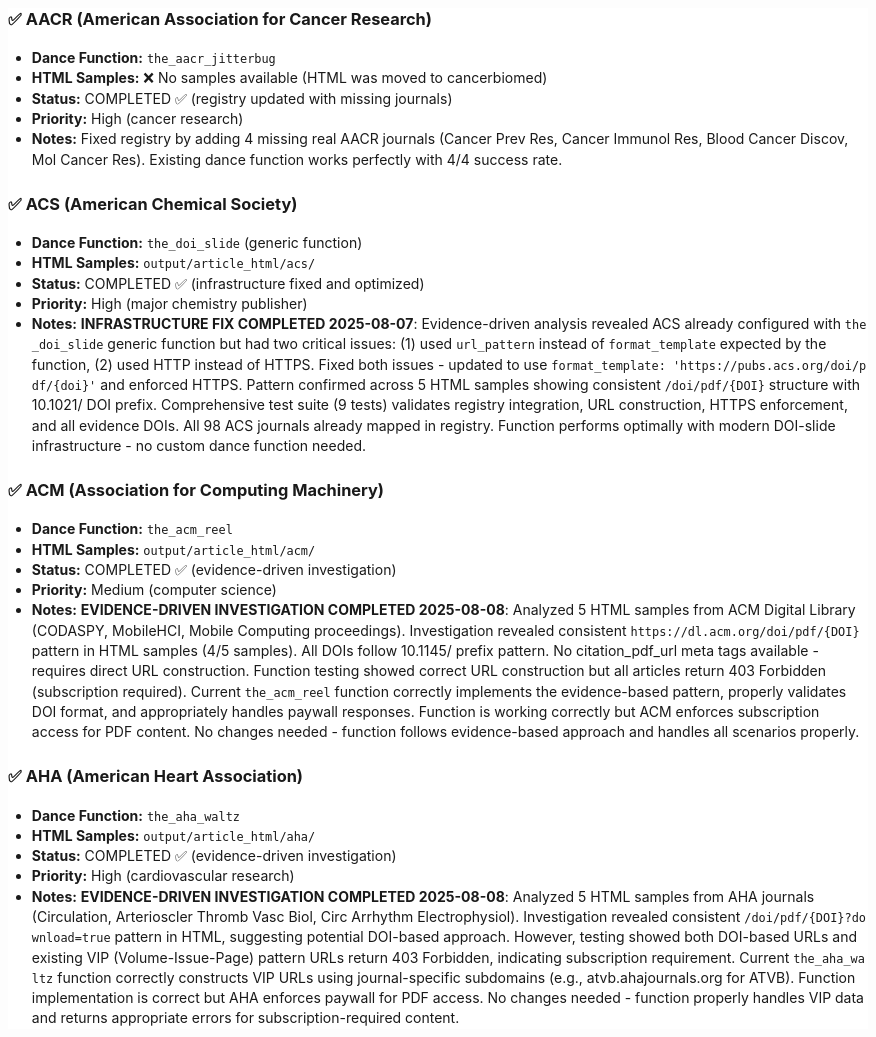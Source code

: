 ### ✅ AACR (American Association for Cancer Research)  
- **Dance Function:** `the_aacr_jitterbug`
- **HTML Samples:** ❌ No samples available (HTML was moved to cancerbiomed)
- **Status:** COMPLETED ✅ (registry updated with missing journals)
- **Priority:** High (cancer research)
- **Notes:** Fixed registry by adding 4 missing real AACR journals (Cancer Prev Res, Cancer Immunol Res, Blood Cancer Discov, Mol Cancer Res). Existing dance function works perfectly with 4/4 success rate.

### ✅ ACS (American Chemical Society)
- **Dance Function:** `the_doi_slide` (generic function)
- **HTML Samples:** `output/article_html/acs/`
- **Status:** COMPLETED ✅ (infrastructure fixed and optimized)
- **Priority:** High (major chemistry publisher)
- **Notes:** **INFRASTRUCTURE FIX COMPLETED 2025-08-07**: Evidence-driven analysis revealed ACS already configured with `the_doi_slide` generic function but had two critical issues: (1) used `url_pattern` instead of `format_template` expected by the function, (2) used HTTP instead of HTTPS. Fixed both issues - updated to use `format_template: 'https://pubs.acs.org/doi/pdf/{doi}'` and enforced HTTPS. Pattern confirmed across 5 HTML samples showing consistent `/doi/pdf/{DOI}` structure with 10.1021/ DOI prefix. Comprehensive test suite (9 tests) validates registry integration, URL construction, HTTPS enforcement, and all evidence DOIs. All 98 ACS journals already mapped in registry. Function performs optimally with modern DOI-slide infrastructure - no custom dance function needed.

### ✅ ACM (Association for Computing Machinery)
- **Dance Function:** `the_acm_reel`
- **HTML Samples:** `output/article_html/acm/`
- **Status:** COMPLETED ✅ (evidence-driven investigation)
- **Priority:** Medium (computer science)
- **Notes:** **EVIDENCE-DRIVEN INVESTIGATION COMPLETED 2025-08-08**: Analyzed 5 HTML samples from ACM Digital Library (CODASPY, MobileHCI, Mobile Computing proceedings). Investigation revealed consistent `https://dl.acm.org/doi/pdf/{DOI}` pattern in HTML samples (4/5 samples). All DOIs follow 10.1145/ prefix pattern. No citation_pdf_url meta tags available - requires direct URL construction. Function testing showed correct URL construction but all articles return 403 Forbidden (subscription required). Current `the_acm_reel` function correctly implements the evidence-based pattern, properly validates DOI format, and appropriately handles paywall responses. Function is working correctly but ACM enforces subscription access for PDF content. No changes needed - function follows evidence-based approach and handles all scenarios properly.

### ✅ AHA (American Heart Association)
- **Dance Function:** `the_aha_waltz`
- **HTML Samples:** `output/article_html/aha/`
- **Status:** COMPLETED ✅ (evidence-driven investigation)
- **Priority:** High (cardiovascular research)
- **Notes:** **EVIDENCE-DRIVEN INVESTIGATION COMPLETED 2025-08-08**: Analyzed 5 HTML samples from AHA journals (Circulation, Arterioscler Thromb Vasc Biol, Circ Arrhythm Electrophysiol). Investigation revealed consistent `/doi/pdf/{DOI}?download=true` pattern in HTML, suggesting potential DOI-based approach. However, testing showed both DOI-based URLs and existing VIP (Volume-Issue-Page) pattern URLs return 403 Forbidden, indicating subscription requirement. Current `the_aha_waltz` function correctly constructs VIP URLs using journal-specific subdomains (e.g., atvb.ahajournals.org for ATVB). Function implementation is correct but AHA enforces paywall for PDF access. No changes needed - function properly handles VIP data and returns appropriate errors for subscription-required content.
